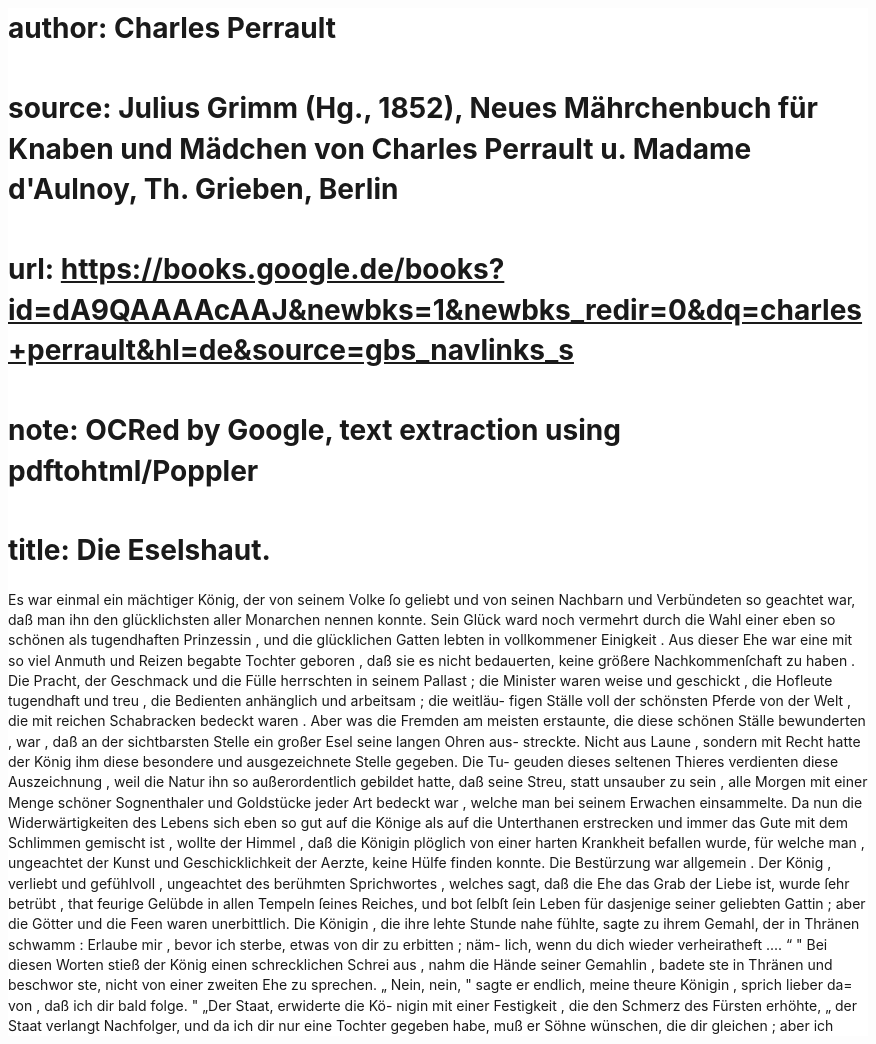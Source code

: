 # author: Charles Perrault
# source: Julius Grimm (Hg., 1852), Neues Mährchenbuch für Knaben und Mädchen von Charles Perrault u. Madame d'Aulnoy, Th. Grieben, Berlin
# url: https://books.google.de/books?id=dA9QAAAAcAAJ&newbks=1&newbks_redir=0&dq=charles+perrault&hl=de&source=gbs_navlinks_s
# note: OCRed by Google, text extraction using pdftohtml/Poppler
# title: Die Eselshaut.

Es war einmal ein mächtiger König, der von seinem Volke
ſo geliebt und von seinen Nachbarn und Verbündeten so geachtet
war, daß man ihn den glücklichsten aller Monarchen nennen konnte.
Sein Glück ward noch vermehrt durch die Wahl einer eben so
schönen als tugendhaften Prinzessin , und die glücklichen Gatten
lebten in vollkommener Einigkeit . Aus dieser Ehe war eine mit
so viel Anmuth und Reizen begabte Tochter geboren , daß sie es
nicht bedauerten, keine größere Nachkommenſchaft zu haben . Die
Pracht, der Geschmack und die Fülle herrschten in seinem Pallast ;
die Minister waren weise und geschickt , die Hofleute tugendhaft
und treu , die Bedienten anhänglich und arbeitsam ; die weitläu-
figen Ställe voll der schönsten Pferde von der Welt , die mit
reichen Schabracken bedeckt waren . Aber was die Fremden am
meisten erstaunte, die diese schönen Ställe bewunderten , war , daß
an der sichtbarsten Stelle ein großer Esel seine langen Ohren aus-
streckte. Nicht aus Laune , sondern mit Recht hatte der König
ihm diese besondere und ausgezeichnete Stelle gegeben. Die Tu-
geuden dieses seltenen Thieres verdienten diese Auszeichnung , weil
die Natur ihn so außerordentlich gebildet hatte, daß seine Streu,
statt unsauber zu sein , alle Morgen mit einer Menge schöner
Sognenthaler und Goldstücke jeder Art bedeckt war , welche man
bei seinem Erwachen einsammelte.
Da nun die Widerwärtigkeiten des Lebens sich eben so gut
auf die Könige als auf die Unterthanen erstrecken und immer das
Gute mit dem Schlimmen gemischt ist , wollte der Himmel , daß
die Königin plöglich von einer harten Krankheit befallen wurde,
für welche man , ungeachtet der Kunst und Geschicklichkeit der Aerzte,
keine Hülfe finden konnte.
Die Bestürzung war allgemein . Der König , verliebt und
gefühlvoll , ungeachtet des berühmten Sprichwortes , welches sagt,
daß die Ehe das Grab der Liebe ist, wurde ſehr betrübt , that feurige
Gelübde in allen Tempeln ſeines Reiches, und bot ſelbſt ſein Leben
für dasjenige seiner geliebten Gattin ; aber die Götter und die
Feen waren unerbittlich. Die Königin , die ihre lehte Stunde
nahe fühlte, sagte zu ihrem Gemahl, der in Thränen schwamm :
Erlaube mir , bevor ich sterbe, etwas von dir zu erbitten ; näm-
lich, wenn du dich wieder verheiratheft .... “ "
Bei diesen Worten stieß der König einen schrecklichen Schrei
aus , nahm die Hände seiner Gemahlin , badete ste in Thränen
und beschwor ste, nicht von einer zweiten Ehe zu sprechen. „ Nein,
nein, " sagte er endlich, meine theure Königin , sprich lieber da=
von , daß ich dir bald folge. " „Der Staat, erwiderte die Kö-
nigin mit einer Festigkeit , die den Schmerz des Fürsten erhöhte,
„ der Staat verlangt Nachfolger, und da ich dir nur eine Tochter
gegeben habe, muß er Söhne wünschen, die dir gleichen ; aber ich
